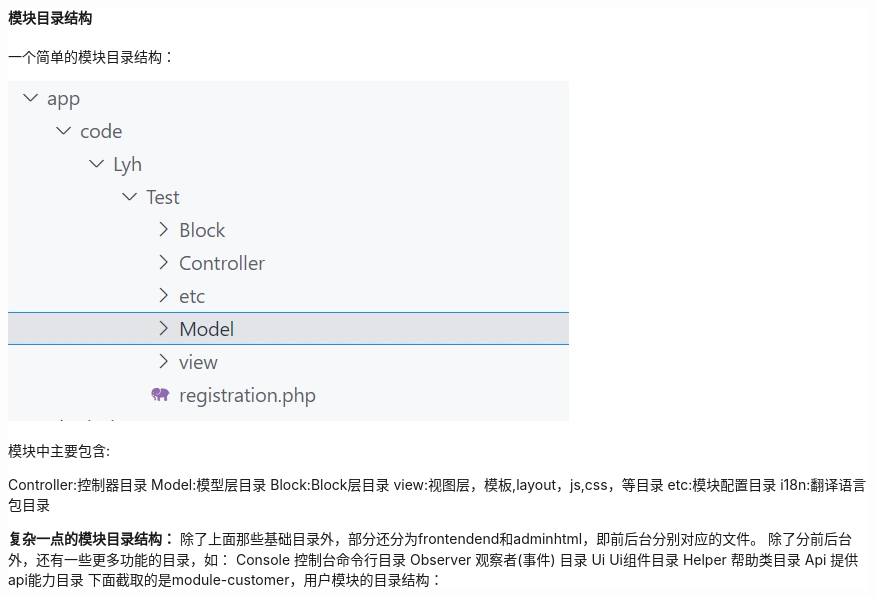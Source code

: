 #### 模块目录结构

 一个简单的模块目录结构： 

![](images/1.webp)

模块中主要包含:

Controller:控制器目录
Model:模型层目录
Block:Block层目录
view:视图层，模板,layout，js,css，等目录
etc:模块配置目录
i18n:翻译语言包目录

**复杂一点的模块目录结构：**
除了上面那些基础目录外，部分还分为frontendend和adminhtml，即前后台分别对应的文件。
除了分前后台外，还有一些更多功能的目录，如：
Console 控制台命令行目录
Observer 观察者(事件) 目录
Ui Ui组件目录
Helper 帮助类目录
Api 提供api能力目录
下面截取的是module-customer，用户模块的目录结构：
